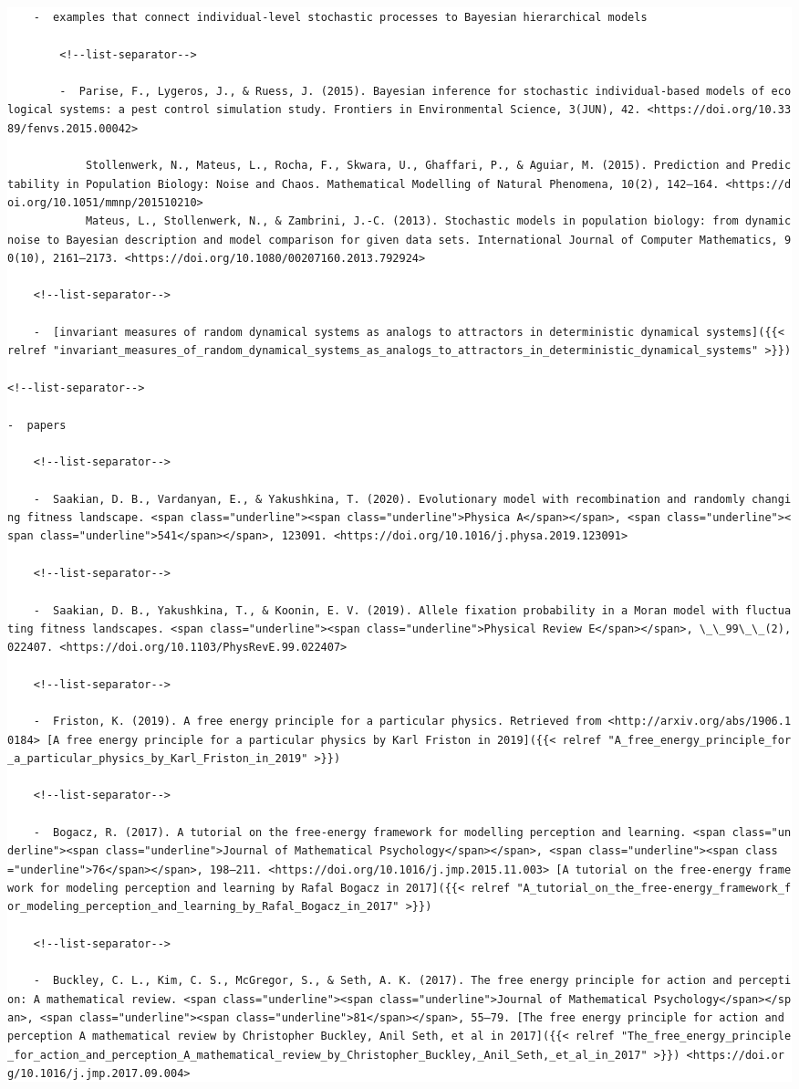         -  examples that connect individual-level stochastic processes to Bayesian hierarchical models

            <!--list-separator-->

            -  Parise, F., Lygeros, J., & Ruess, J. (2015). Bayesian inference for stochastic individual-based models of ecological systems: a pest control simulation study. Frontiers in Environmental Science, 3(JUN), 42. <https://doi.org/10.3389/fenvs.2015.00042>

                Stollenwerk, N., Mateus, L., Rocha, F., Skwara, U., Ghaffari, P., & Aguiar, M. (2015). Prediction and Predictability in Population Biology: Noise and Chaos. Mathematical Modelling of Natural Phenomena, 10(2), 142–164. <https://doi.org/10.1051/mmnp/201510210>
                Mateus, L., Stollenwerk, N., & Zambrini, J.-C. (2013). Stochastic models in population biology: from dynamic noise to Bayesian description and model comparison for given data sets. International Journal of Computer Mathematics, 90(10), 2161–2173. <https://doi.org/10.1080/00207160.2013.792924>

        <!--list-separator-->

        -  [invariant measures of random dynamical systems as analogs to attractors in deterministic dynamical systems]({{< relref "invariant_measures_of_random_dynamical_systems_as_analogs_to_attractors_in_deterministic_dynamical_systems" >}})

    <!--list-separator-->

    -  papers

        <!--list-separator-->

        -  Saakian, D. B., Vardanyan, E., & Yakushkina, T. (2020). Evolutionary model with recombination and randomly changing fitness landscape. <span class="underline"><span class="underline">Physica A</span></span>, <span class="underline"><span class="underline">541</span></span>, 123091. <https://doi.org/10.1016/j.physa.2019.123091>

        <!--list-separator-->

        -  Saakian, D. B., Yakushkina, T., & Koonin, E. V. (2019). Allele fixation probability in a Moran model with fluctuating fitness landscapes. <span class="underline"><span class="underline">Physical Review E</span></span>, \_\_99\_\_(2), 022407. <https://doi.org/10.1103/PhysRevE.99.022407>

        <!--list-separator-->

        -  Friston, K. (2019). A free energy principle for a particular physics. Retrieved from <http://arxiv.org/abs/1906.10184> [A free energy principle for a particular physics by Karl Friston in 2019]({{< relref "A_free_energy_principle_for_a_particular_physics_by_Karl_Friston_in_2019" >}})

        <!--list-separator-->

        -  Bogacz, R. (2017). A tutorial on the free-energy framework for modelling perception and learning. <span class="underline"><span class="underline">Journal of Mathematical Psychology</span></span>, <span class="underline"><span class="underline">76</span></span>, 198–211. <https://doi.org/10.1016/j.jmp.2015.11.003> [A tutorial on the free-energy framework for modeling perception and learning by Rafal Bogacz in 2017]({{< relref "A_tutorial_on_the_free-energy_framework_for_modeling_perception_and_learning_by_Rafal_Bogacz_in_2017" >}})

        <!--list-separator-->

        -  Buckley, C. L., Kim, C. S., McGregor, S., & Seth, A. K. (2017). The free energy principle for action and perception: A mathematical review. <span class="underline"><span class="underline">Journal of Mathematical Psychology</span></span>, <span class="underline"><span class="underline">81</span></span>, 55–79. [The free energy principle for action and perception A mathematical review by Christopher Buckley, Anil Seth, et al in 2017]({{< relref "The_free_energy_principle_for_action_and_perception_A_mathematical_review_by_Christopher_Buckley,_Anil_Seth,_et_al_in_2017" >}}) <https://doi.org/10.1016/j.jmp.2017.09.004>
